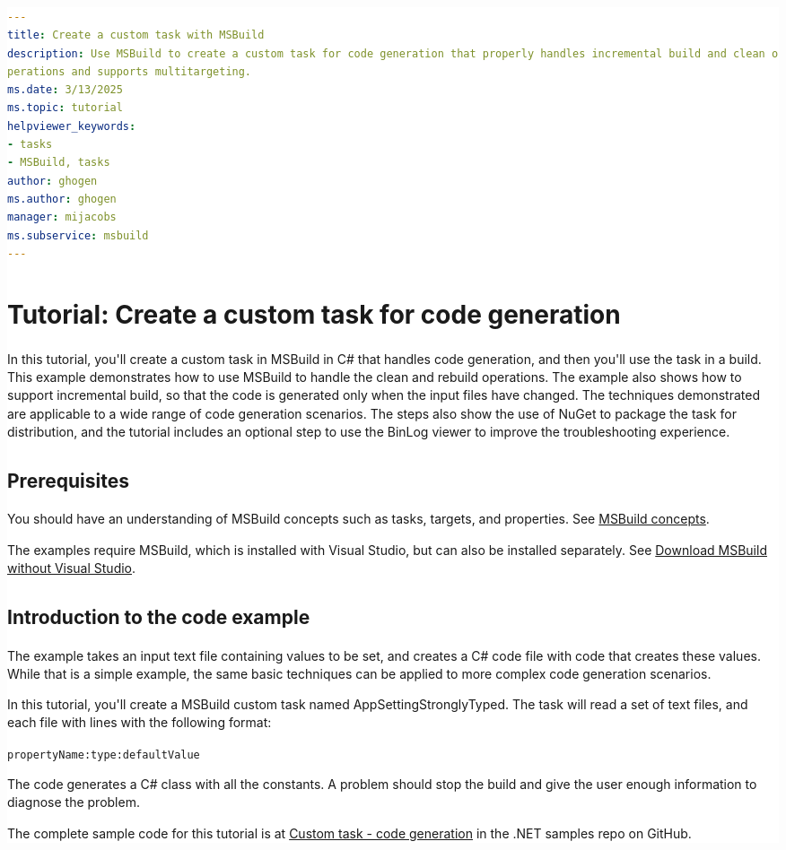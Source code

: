 ```yaml
---
title: Create a custom task with MSBuild
description: Use MSBuild to create a custom task for code generation that properly handles incremental build and clean operations and supports multitargeting.
ms.date: 3/13/2025
ms.topic: tutorial
helpviewer_keywords:
- tasks
- MSBuild, tasks
author: ghogen
ms.author: ghogen
manager: mijacobs
ms.subservice: msbuild
---
```

# Tutorial: Create a custom task for code generation

In this tutorial, you'll create a custom task in MSBuild in C# that handles code generation, and then you'll use the task in a build. This example demonstrates how to use MSBuild to handle the clean and rebuild operations. The example also shows how to support incremental build, so that the code is generated only when the input files have changed. The techniques demonstrated are applicable to a wide range of code generation scenarios. The steps also show the use of NuGet to package the task for distribution, and the tutorial includes an optional step to use the BinLog viewer to improve the troubleshooting experience.

## Prerequisites

You should have an understanding of MSBuild concepts such as tasks, targets, and properties. See [MSBuild concepts](msbuild-concepts.md).

The examples require MSBuild, which is installed with Visual Studio, but can also be installed separately. See [Download MSBuild without Visual Studio](https://visualstudio.microsoft.com/downloads/?q=build+tools).

## Introduction to the code example

The example takes an input text file containing values to be set, and creates a C# code file with code that creates these values. While that is a simple example, the same basic techniques can be applied to more complex code generation scenarios. 

In this tutorial, you'll create a MSBuild custom task named AppSettingStronglyTyped. The task will read a set of text files, and each file with lines with the following format:

```
propertyName:type:defaultValue
```

The code generates a C# class with all the constants. A problem should stop the build and give the user enough information to diagnose the problem.

The complete sample code for this tutorial is at [Custom task - code generation](https://github.com/dotnet/samples/tree/main/msbuild/custom-task-code-generation) in the .NET samples repo on GitHub.
